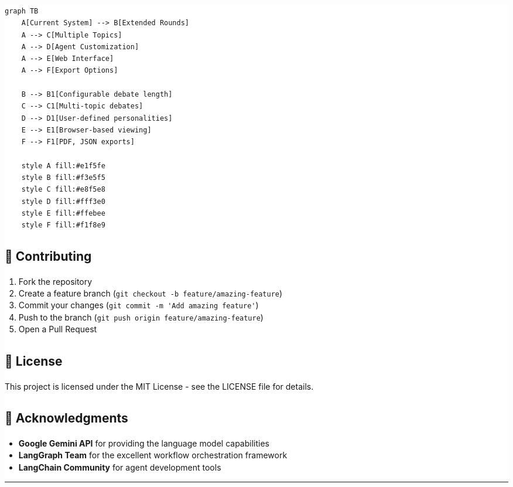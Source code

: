 ```mermaid
graph TB
    A[Current System] --> B[Extended Rounds]
    A --> C[Multiple Topics]
    A --> D[Agent Customization]
    A --> E[Web Interface]
    A --> F[Export Options]
    
    B --> B1[Configurable debate length]
    C --> C1[Multi-topic debates]
    D --> D1[User-defined personalities]
    E --> E1[Browser-based viewing]
    F --> F1[PDF, JSON exports]
    
    style A fill:#e1f5fe
    style B fill:#f3e5f5
    style C fill:#e8f5e8
    style D fill:#fff3e0
    style E fill:#ffebee
    style F fill:#f1f8e9
```

## 🤝 Contributing

1. Fork the repository
2. Create a feature branch (`git checkout -b feature/amazing-feature`)
3. Commit your changes (`git commit -m 'Add amazing feature'`)
4. Push to the branch (`git push origin feature/amazing-feature`)
5. Open a Pull Request

## 📄 License

This project is licensed under the MIT License - see the LICENSE file for details.

## 🙏 Acknowledgments

- **Google Gemini API** for providing the language model capabilities
- **LangGraph Team** for the excellent workflow orchestration framework
- **LangChain Community** for agent development tools

---